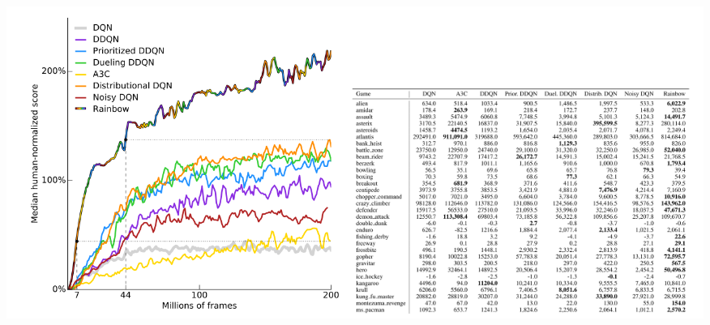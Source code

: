 <center>
<img src="/assets/2017Hassel_RainbowFig1.svg" style="width:47%">
<img src="/assets/2017Hassel_RainbowRes1.svg" style="width:49%"><br/>
